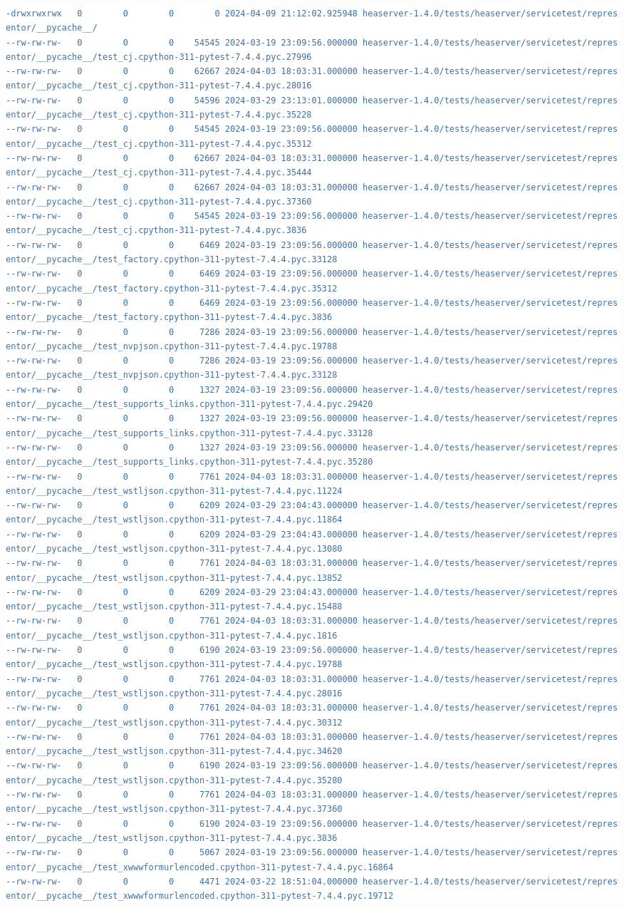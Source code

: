 ```diff
-drwxrwxrwx   0        0        0        0 2024-04-09 21:12:02.925948 heaserver-1.4.0/tests/heaserver/servicetest/representor/__pycache__/
--rw-rw-rw-   0        0        0    54545 2024-03-19 23:09:56.000000 heaserver-1.4.0/tests/heaserver/servicetest/representor/__pycache__/test_cj.cpython-311-pytest-7.4.4.pyc.27996
--rw-rw-rw-   0        0        0    62667 2024-04-03 18:03:31.000000 heaserver-1.4.0/tests/heaserver/servicetest/representor/__pycache__/test_cj.cpython-311-pytest-7.4.4.pyc.28016
--rw-rw-rw-   0        0        0    54596 2024-03-29 23:13:01.000000 heaserver-1.4.0/tests/heaserver/servicetest/representor/__pycache__/test_cj.cpython-311-pytest-7.4.4.pyc.35228
--rw-rw-rw-   0        0        0    54545 2024-03-19 23:09:56.000000 heaserver-1.4.0/tests/heaserver/servicetest/representor/__pycache__/test_cj.cpython-311-pytest-7.4.4.pyc.35312
--rw-rw-rw-   0        0        0    62667 2024-04-03 18:03:31.000000 heaserver-1.4.0/tests/heaserver/servicetest/representor/__pycache__/test_cj.cpython-311-pytest-7.4.4.pyc.35444
--rw-rw-rw-   0        0        0    62667 2024-04-03 18:03:31.000000 heaserver-1.4.0/tests/heaserver/servicetest/representor/__pycache__/test_cj.cpython-311-pytest-7.4.4.pyc.37360
--rw-rw-rw-   0        0        0    54545 2024-03-19 23:09:56.000000 heaserver-1.4.0/tests/heaserver/servicetest/representor/__pycache__/test_cj.cpython-311-pytest-7.4.4.pyc.3836
--rw-rw-rw-   0        0        0     6469 2024-03-19 23:09:56.000000 heaserver-1.4.0/tests/heaserver/servicetest/representor/__pycache__/test_factory.cpython-311-pytest-7.4.4.pyc.33128
--rw-rw-rw-   0        0        0     6469 2024-03-19 23:09:56.000000 heaserver-1.4.0/tests/heaserver/servicetest/representor/__pycache__/test_factory.cpython-311-pytest-7.4.4.pyc.35312
--rw-rw-rw-   0        0        0     6469 2024-03-19 23:09:56.000000 heaserver-1.4.0/tests/heaserver/servicetest/representor/__pycache__/test_factory.cpython-311-pytest-7.4.4.pyc.3836
--rw-rw-rw-   0        0        0     7286 2024-03-19 23:09:56.000000 heaserver-1.4.0/tests/heaserver/servicetest/representor/__pycache__/test_nvpjson.cpython-311-pytest-7.4.4.pyc.19788
--rw-rw-rw-   0        0        0     7286 2024-03-19 23:09:56.000000 heaserver-1.4.0/tests/heaserver/servicetest/representor/__pycache__/test_nvpjson.cpython-311-pytest-7.4.4.pyc.33128
--rw-rw-rw-   0        0        0     1327 2024-03-19 23:09:56.000000 heaserver-1.4.0/tests/heaserver/servicetest/representor/__pycache__/test_supports_links.cpython-311-pytest-7.4.4.pyc.29420
--rw-rw-rw-   0        0        0     1327 2024-03-19 23:09:56.000000 heaserver-1.4.0/tests/heaserver/servicetest/representor/__pycache__/test_supports_links.cpython-311-pytest-7.4.4.pyc.33128
--rw-rw-rw-   0        0        0     1327 2024-03-19 23:09:56.000000 heaserver-1.4.0/tests/heaserver/servicetest/representor/__pycache__/test_supports_links.cpython-311-pytest-7.4.4.pyc.35280
--rw-rw-rw-   0        0        0     7761 2024-04-03 18:03:31.000000 heaserver-1.4.0/tests/heaserver/servicetest/representor/__pycache__/test_wstljson.cpython-311-pytest-7.4.4.pyc.11224
--rw-rw-rw-   0        0        0     6209 2024-03-29 23:04:43.000000 heaserver-1.4.0/tests/heaserver/servicetest/representor/__pycache__/test_wstljson.cpython-311-pytest-7.4.4.pyc.11864
--rw-rw-rw-   0        0        0     6209 2024-03-29 23:04:43.000000 heaserver-1.4.0/tests/heaserver/servicetest/representor/__pycache__/test_wstljson.cpython-311-pytest-7.4.4.pyc.13080
--rw-rw-rw-   0        0        0     7761 2024-04-03 18:03:31.000000 heaserver-1.4.0/tests/heaserver/servicetest/representor/__pycache__/test_wstljson.cpython-311-pytest-7.4.4.pyc.13852
--rw-rw-rw-   0        0        0     6209 2024-03-29 23:04:43.000000 heaserver-1.4.0/tests/heaserver/servicetest/representor/__pycache__/test_wstljson.cpython-311-pytest-7.4.4.pyc.15488
--rw-rw-rw-   0        0        0     7761 2024-04-03 18:03:31.000000 heaserver-1.4.0/tests/heaserver/servicetest/representor/__pycache__/test_wstljson.cpython-311-pytest-7.4.4.pyc.1816
--rw-rw-rw-   0        0        0     6190 2024-03-19 23:09:56.000000 heaserver-1.4.0/tests/heaserver/servicetest/representor/__pycache__/test_wstljson.cpython-311-pytest-7.4.4.pyc.19788
--rw-rw-rw-   0        0        0     7761 2024-04-03 18:03:31.000000 heaserver-1.4.0/tests/heaserver/servicetest/representor/__pycache__/test_wstljson.cpython-311-pytest-7.4.4.pyc.28016
--rw-rw-rw-   0        0        0     7761 2024-04-03 18:03:31.000000 heaserver-1.4.0/tests/heaserver/servicetest/representor/__pycache__/test_wstljson.cpython-311-pytest-7.4.4.pyc.30312
--rw-rw-rw-   0        0        0     7761 2024-04-03 18:03:31.000000 heaserver-1.4.0/tests/heaserver/servicetest/representor/__pycache__/test_wstljson.cpython-311-pytest-7.4.4.pyc.34620
--rw-rw-rw-   0        0        0     6190 2024-03-19 23:09:56.000000 heaserver-1.4.0/tests/heaserver/servicetest/representor/__pycache__/test_wstljson.cpython-311-pytest-7.4.4.pyc.35280
--rw-rw-rw-   0        0        0     7761 2024-04-03 18:03:31.000000 heaserver-1.4.0/tests/heaserver/servicetest/representor/__pycache__/test_wstljson.cpython-311-pytest-7.4.4.pyc.37360
--rw-rw-rw-   0        0        0     6190 2024-03-19 23:09:56.000000 heaserver-1.4.0/tests/heaserver/servicetest/representor/__pycache__/test_wstljson.cpython-311-pytest-7.4.4.pyc.3836
--rw-rw-rw-   0        0        0     5067 2024-03-19 23:09:56.000000 heaserver-1.4.0/tests/heaserver/servicetest/representor/__pycache__/test_xwwwformurlencoded.cpython-311-pytest-7.4.4.pyc.16864
--rw-rw-rw-   0        0        0     4471 2024-03-22 18:51:04.000000 heaserver-1.4.0/tests/heaserver/servicetest/representor/__pycache__/test_xwwwformurlencoded.cpython-311-pytest-7.4.4.pyc.19712
```